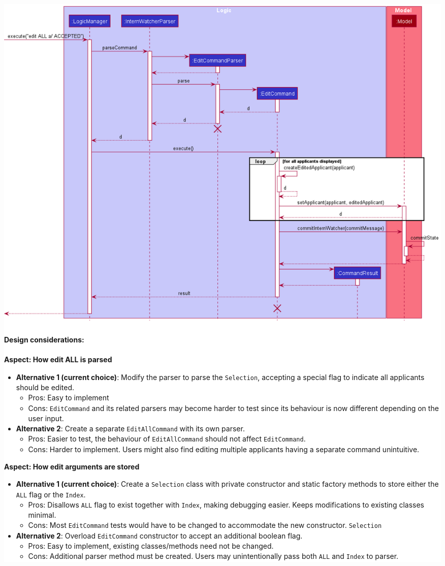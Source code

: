 <img src="images/EditAllSequenceDiagram.png"/>

#### Design considerations:
**Aspect: How edit ALL is parsed**
- **Alternative 1 (current choice)**: Modify the parser to parse the `Selection`, accepting a special flag to indicate all applicants
should be edited.
    - Pros: Easy to implement
    - Cons: `EditCommand` and its related parsers may become harder to test since its behaviour is now different depending
    on the user input.
- **Alternative 2**: Create a separate `EditAllCommand` with its own parser.
    - Pros: Easier to test, the behaviour of `EditAllCommand` should not affect `EditCommand`.
    - Cons: Harder to implement. Users might also find editing multiple applicants having a separate command unintuitive.

**Aspect: How edit arguments are stored**
- **Alternative 1 (current choice)**: Create a `Selection` class with private constructor and static factory methods to store either the
  `ALL` flag or the `Index`.
    - Pros: Disallows `ALL` flag to exist together with `Index`, making debugging easier. Keeps modifications to existing classes minimal.
    - Cons: Most `EditCommand` tests would have to be changed to accommodate the new constructor. `Selection`
- **Alternative 2**: Overload `EditCommand` constructor to accept an additional boolean flag.
    - Pros: Easy to implement, existing classes/methods need not be changed.
    - Cons: Additional parser method must be created. Users may unintentionally pass both `ALL` and `Index` to parser.
